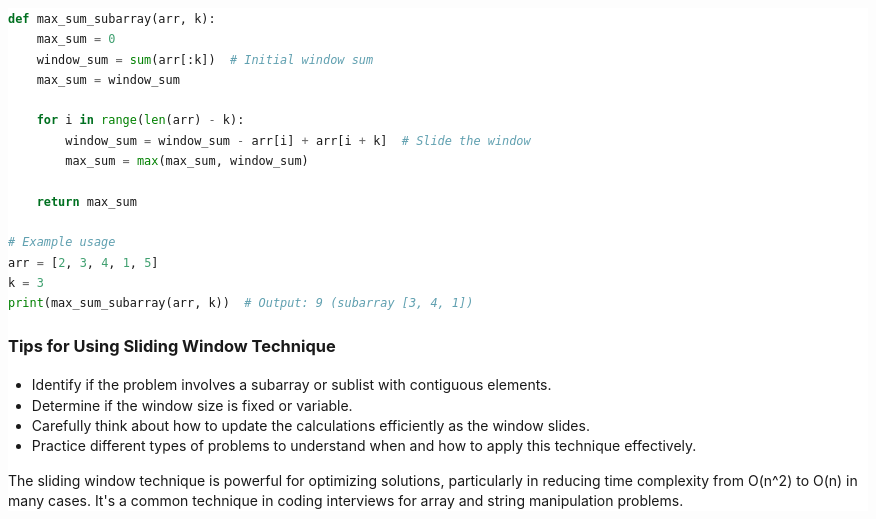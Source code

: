```python
def max_sum_subarray(arr, k):
    max_sum = 0
    window_sum = sum(arr[:k])  # Initial window sum
    max_sum = window_sum

    for i in range(len(arr) - k):
        window_sum = window_sum - arr[i] + arr[i + k]  # Slide the window
        max_sum = max(max_sum, window_sum)

    return max_sum

# Example usage
arr = [2, 3, 4, 1, 5]
k = 3
print(max_sum_subarray(arr, k))  # Output: 9 (subarray [3, 4, 1])
```

### Tips for Using Sliding Window Technique
- Identify if the problem involves a subarray or sublist with contiguous elements.
- Determine if the window size is fixed or variable.
- Carefully think about how to update the calculations efficiently as the window slides.
- Practice different types of problems to understand when and how to apply this technique effectively.

The sliding window technique is powerful for optimizing solutions, particularly in reducing time complexity from O(n^2) to O(n) in many cases. It's a common technique in coding interviews for array and string manipulation problems.

